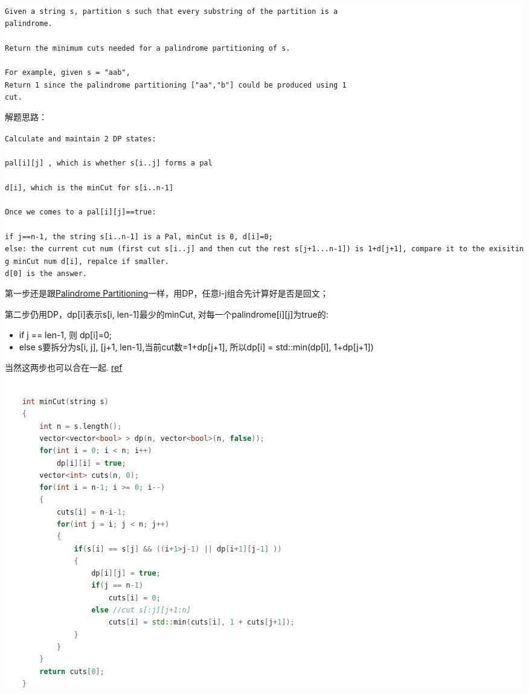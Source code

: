     Given a string s, partition s such that every substring of the partition is a
    palindrome.

    Return the minimum cuts needed for a palindrome partitioning of s.

    For example, given s = "aab",
    Return 1 since the palindrome partitioning ["aa","b"] could be produced using 1
    cut.

解题思路：

>

	Calculate and maintain 2 DP states:

	pal[i][j] , which is whether s[i..j] forms a pal
	
	d[i], which is the minCut for s[i..n-1]
	
	Once we comes to a pal[i][j]==true:
	
	if j==n-1, the string s[i..n-1] is a Pal, minCut is 0, d[i]=0;
	else: the current cut num (first cut s[i..j] and then cut the rest s[j+1...n-1]) is 1+d[j+1], compare it to the exisiting minCut num d[i], repalce if smaller.
	d[0] is the answer.

第一步还是跟[Palindrome Partitioning](http://tanglei.me/leetcode/palindrome-partitioning.html)一样，用DP，任意i-j组合先计算好是否是回文；

第二步仍用DP，dp[i]表示s[i, len-1]最少的minCut, 对每一个palindrome[i][j]为true的:

* if j == len-1, 则 dp[i]=0;
* else s要拆分为s[i, j], [j+1, len-1],当前cut数=1+dp[j+1], 所以dp[i] = std::min(dp[i], 1+dp[j+1])

当然这两步也可以合在一起. [ref](https://oj.leetcode.com/discuss/6691/my-dp-solution-explanation-and-code)

```cpp

	int minCut(string s) 
    {
        int n = s.length();
        vector<vector<bool> > dp(n, vector<bool>(n, false));
        for(int i = 0; i < n; i++)
            dp[i][i] = true;
        vector<int> cuts(n, 0);
        for(int i = n-1; i >= 0; i--)
        {   
            cuts[i] = n-i-1;
            for(int j = i; j < n; j++)
            {
                if(s[i] == s[j] && ((i+1>j-1) || dp[i+1][j-1] ))
                {
                    dp[i][j] = true;
                    if(j == n-1)
                        cuts[i] = 0;
                    else //cut s[:j][j+1:n]
                        cuts[i] = std::min(cuts[i], 1 + cuts[j+1]);
                }
            }
        }
        return cuts[0];
    }
```
